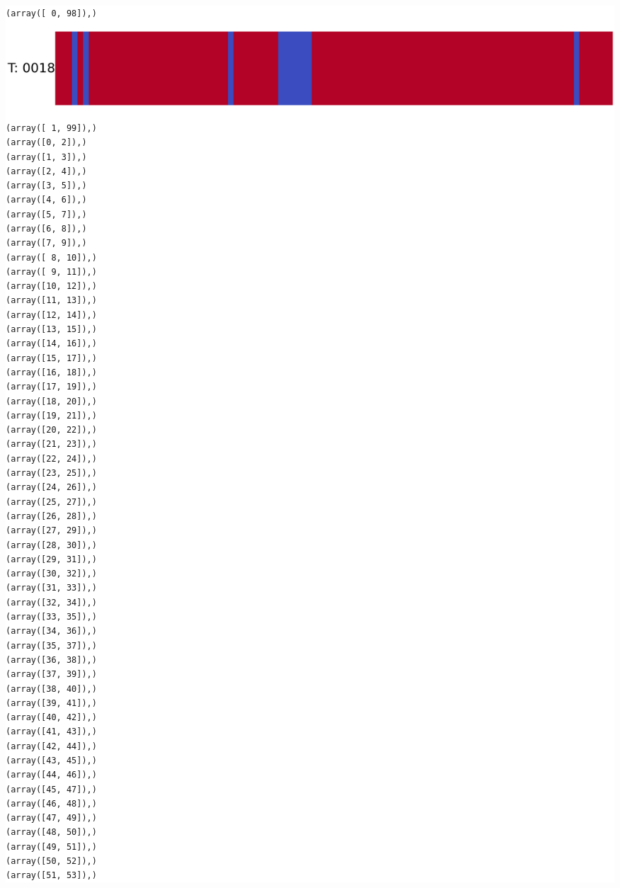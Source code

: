     (array([ 0, 98]),)



![png](./images/output_5_36.png)


    (array([ 1, 99]),)
    (array([0, 2]),)
    (array([1, 3]),)
    (array([2, 4]),)
    (array([3, 5]),)
    (array([4, 6]),)
    (array([5, 7]),)
    (array([6, 8]),)
    (array([7, 9]),)
    (array([ 8, 10]),)
    (array([ 9, 11]),)
    (array([10, 12]),)
    (array([11, 13]),)
    (array([12, 14]),)
    (array([13, 15]),)
    (array([14, 16]),)
    (array([15, 17]),)
    (array([16, 18]),)
    (array([17, 19]),)
    (array([18, 20]),)
    (array([19, 21]),)
    (array([20, 22]),)
    (array([21, 23]),)
    (array([22, 24]),)
    (array([23, 25]),)
    (array([24, 26]),)
    (array([25, 27]),)
    (array([26, 28]),)
    (array([27, 29]),)
    (array([28, 30]),)
    (array([29, 31]),)
    (array([30, 32]),)
    (array([31, 33]),)
    (array([32, 34]),)
    (array([33, 35]),)
    (array([34, 36]),)
    (array([35, 37]),)
    (array([36, 38]),)
    (array([37, 39]),)
    (array([38, 40]),)
    (array([39, 41]),)
    (array([40, 42]),)
    (array([41, 43]),)
    (array([42, 44]),)
    (array([43, 45]),)
    (array([44, 46]),)
    (array([45, 47]),)
    (array([46, 48]),)
    (array([47, 49]),)
    (array([48, 50]),)
    (array([49, 51]),)
    (array([50, 52]),)
    (array([51, 53]),)